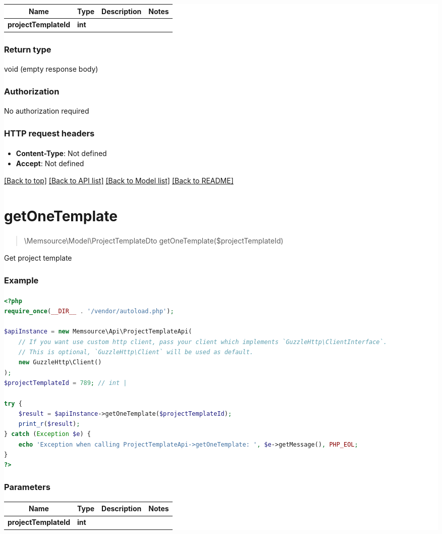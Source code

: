 Name | Type | Description  | Notes
------------- | ------------- | ------------- | -------------
 **projectTemplateId** | **int**|  |

### Return type

void (empty response body)

### Authorization

No authorization required

### HTTP request headers

 - **Content-Type**: Not defined
 - **Accept**: Not defined

[[Back to top]](#) [[Back to API list]](../../README.md#documentation-for-api-endpoints) [[Back to Model list]](../../README.md#documentation-for-models) [[Back to README]](../../README.md)

# **getOneTemplate**
> \Memsource\Model\ProjectTemplateDto getOneTemplate($projectTemplateId)

Get project template



### Example
```php
<?php
require_once(__DIR__ . '/vendor/autoload.php');

$apiInstance = new Memsource\Api\ProjectTemplateApi(
    // If you want use custom http client, pass your client which implements `GuzzleHttp\ClientInterface`.
    // This is optional, `GuzzleHttp\Client` will be used as default.
    new GuzzleHttp\Client()
);
$projectTemplateId = 789; // int | 

try {
    $result = $apiInstance->getOneTemplate($projectTemplateId);
    print_r($result);
} catch (Exception $e) {
    echo 'Exception when calling ProjectTemplateApi->getOneTemplate: ', $e->getMessage(), PHP_EOL;
}
?>
```

### Parameters

Name | Type | Description  | Notes
------------- | ------------- | ------------- | -------------
 **projectTemplateId** | **int**|  |
